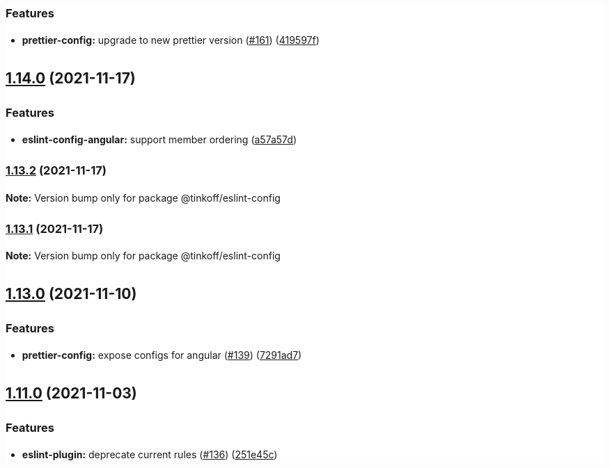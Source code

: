 ### Features

* **prettier-config:** upgrade to new prettier version ([#161](https://github.com/tramvaijs/linters/issues/161)) ([419597f](https://github.com/tramvaijs/linters/commit/419597f313bdd46f3b71e14779d55a7c7dd6a0ee))



## [1.14.0](https://github.com/tramvaijs/linters/compare/v1.13.2...v1.14.0) (2021-11-17)


### Features

* **eslint-config-angular:** support member ordering ([a57a57d](https://github.com/tramvaijs/linters/commit/a57a57d68d8b624da95f6b93d577f4d2adea0fd0))



### [1.13.2](https://github.com/tramvaijs/linters/compare/v1.13.1...v1.13.2) (2021-11-17)

**Note:** Version bump only for package @tinkoff/eslint-config





### [1.13.1](https://github.com/tramvaijs/linters/compare/v1.13.0...v1.13.1) (2021-11-17)

**Note:** Version bump only for package @tinkoff/eslint-config





## [1.13.0](https://github.com/tramvaijs/linters/compare/v1.12.2...v1.13.0) (2021-11-10)


### Features

* **prettier-config:** expose configs for angular ([#139](https://github.com/tramvaijs/linters/issues/139)) ([7291ad7](https://github.com/tramvaijs/linters/commit/7291ad7ae95c6ff6729b0400efc37dba1ca62949))



## [1.11.0](https://github.com/tramvaijs/linters/compare/v1.10.0...v1.11.0) (2021-11-03)


### Features

* **eslint-plugin:** deprecate current rules ([#136](https://github.com/tramvaijs/linters/issues/136)) ([251e45c](https://github.com/tramvaijs/linters/commit/251e45cdbbebe55c8860c64212c467448752a087))
